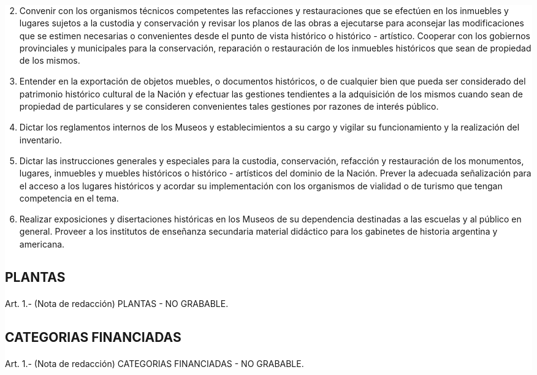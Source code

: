 2. Convenir con los organismos técnicos competentes las refacciones  y  restauraciones  que  se efectúen en los inmuebles y lugares sujetos a la custodia y conservación  y  revisar los planos de las obras a ejecutarse para aconsejar las modificaciones  que se estimen    necesarias  o  convenientes  desde  el  punto  de  vista histórico o  histórico  -  artístico.  Cooperar  con  los gobiernos provinciales  y  municipales  para  la  conservación, reparación  o restauración de los inmuebles históricos  que  sean de propiedad de los mismos.

3.  Entender  en  la exportación de objetos muebles,  o  documentos históricos, o de cualquier  bien  que  pueda  ser  considerado  del patrimonio    histórico  cultural  de  la  Nación  y  efectuar  las gestiones tendientes  a la adquisición de los mismos cuando sean de propiedad  de  particulares  y  se  consideren  convenientes  tales gestiones por razones de interés público.

4. Dictar los reglamentos internos de los Museos y establecimientos  a  su  cargo  y  vigilar  su  funcionamiento y la realización del inventario.

5.  Dictar  las  instrucciones  generales  y  especiales   para  la custodia, conservación, refacción y restauración de los monumentos,  lugares, inmuebles y muebles históricos o histórico  - artísticos del dominio de la Nación. Prever la adecuada señalización para  el  acceso a los lugares históricos y acordar su implementación con los organismos  de  vialidad  o  de  turismo que tengan competencia en el tema.

6.  Realizar exposiciones y disertaciones históricas en los  Museos de su  dependencia  destinadas  a  las  escuelas  y  al  público en general. Proveer a los institutos de enseñanza secundaria  material didáctico  para  los  gabinetes  de historia argentina y americana.

## PLANTAS

<a id="1"></a>
Art. 1.- (Nota de redacción) PLANTAS - NO GRABABLE.

## CATEGORIAS FINANCIADAS

<a id="1"></a>
Art.  1.-  (Nota  de  redacción)  CATEGORIAS  FINANCIADAS - NO GRABABLE.